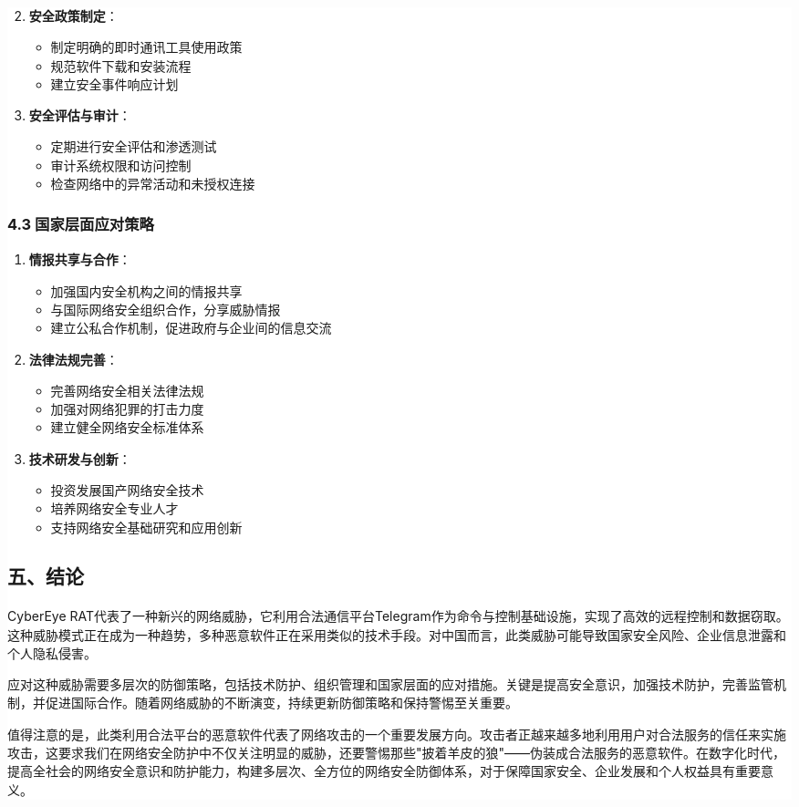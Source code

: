 2. **安全政策制定**：
   - 制定明确的即时通讯工具使用政策
   - 规范软件下载和安装流程
   - 建立安全事件响应计划

3. **安全评估与审计**：
   - 定期进行安全评估和渗透测试
   - 审计系统权限和访问控制
   - 检查网络中的异常活动和未授权连接

### 4.3 国家层面应对策略

1. **情报共享与合作**：
   - 加强国内安全机构之间的情报共享
   - 与国际网络安全组织合作，分享威胁情报
   - 建立公私合作机制，促进政府与企业间的信息交流

2. **法律法规完善**：
   - 完善网络安全相关法律法规
   - 加强对网络犯罪的打击力度
   - 建立健全网络安全标准体系

3. **技术研发与创新**：
   - 投资发展国产网络安全技术
   - 培养网络安全专业人才
   - 支持网络安全基础研究和应用创新

## 五、结论

CyberEye RAT代表了一种新兴的网络威胁，它利用合法通信平台Telegram作为命令与控制基础设施，实现了高效的远程控制和数据窃取。这种威胁模式正在成为一种趋势，多种恶意软件正在采用类似的技术手段。对中国而言，此类威胁可能导致国家安全风险、企业信息泄露和个人隐私侵害。

应对这种威胁需要多层次的防御策略，包括技术防护、组织管理和国家层面的应对措施。关键是提高安全意识，加强技术防护，完善监管机制，并促进国际合作。随着网络威胁的不断演变，持续更新防御策略和保持警惕至关重要。

值得注意的是，此类利用合法平台的恶意软件代表了网络攻击的一个重要发展方向。攻击者正越来越多地利用用户对合法服务的信任来实施攻击，这要求我们在网络安全防护中不仅关注明显的威胁，还要警惕那些"披着羊皮的狼"——伪装成合法服务的恶意软件。在数字化时代，提高全社会的网络安全意识和防护能力，构建多层次、全方位的网络安全防御体系，对于保障国家安全、企业发展和个人权益具有重要意义。
